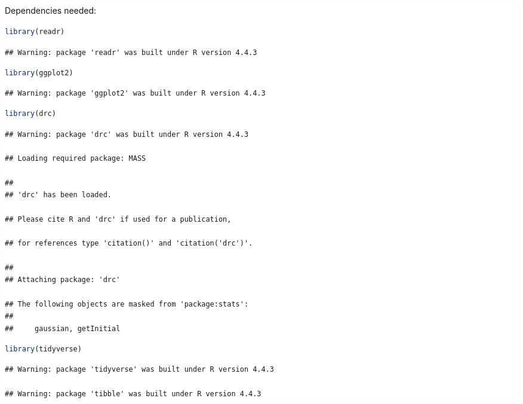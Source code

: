 Dependencies needed:

``` r
library(readr)
```

    ## Warning: package 'readr' was built under R version 4.4.3

``` r
library(ggplot2)
```

    ## Warning: package 'ggplot2' was built under R version 4.4.3

``` r
library(drc) 
```

    ## Warning: package 'drc' was built under R version 4.4.3

    ## Loading required package: MASS

    ## 
    ## 'drc' has been loaded.

    ## Please cite R and 'drc' if used for a publication,

    ## for references type 'citation()' and 'citation('drc')'.

    ## 
    ## Attaching package: 'drc'

    ## The following objects are masked from 'package:stats':
    ## 
    ##     gaussian, getInitial

``` r
library(tidyverse)
```

    ## Warning: package 'tidyverse' was built under R version 4.4.3

    ## Warning: package 'tibble' was built under R version 4.4.3
